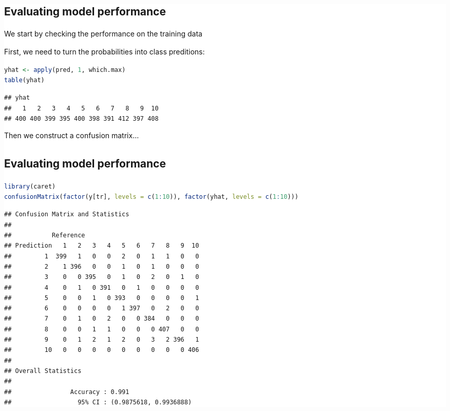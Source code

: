 Evaluating model performance
----------------------------

We start by checking the performance on the training data

First, we need to turn the probabilities into class preditions:

``` r
yhat <- apply(pred, 1, which.max)
table(yhat)
```

    ## yhat
    ##   1   2   3   4   5   6   7   8   9  10 
    ## 400 400 399 395 400 398 391 412 397 408

Then we construct a confusion matrix...

Evaluating model performance
----------------------------

``` r
library(caret)
confusionMatrix(factor(y[tr], levels = c(1:10)), factor(yhat, levels = c(1:10)))
```

    ## Confusion Matrix and Statistics
    ## 
    ##           Reference
    ## Prediction   1   2   3   4   5   6   7   8   9  10
    ##         1  399   1   0   0   2   0   1   1   0   0
    ##         2    1 396   0   0   1   0   1   0   0   0
    ##         3    0   0 395   0   1   0   2   0   1   0
    ##         4    0   1   0 391   0   1   0   0   0   0
    ##         5    0   0   1   0 393   0   0   0   0   1
    ##         6    0   0   0   0   1 397   0   2   0   0
    ##         7    0   1   0   2   0   0 384   0   0   0
    ##         8    0   0   1   1   0   0   0 407   0   0
    ##         9    0   1   2   1   2   0   3   2 396   1
    ##         10   0   0   0   0   0   0   0   0   0 406
    ## 
    ## Overall Statistics
    ##                                                   
    ##                Accuracy : 0.991                   
    ##                  95% CI : (0.9875618, 0.9936888)  